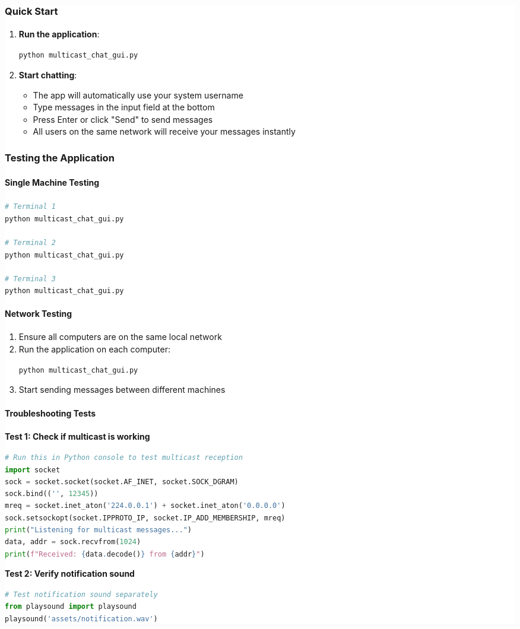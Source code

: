 ### Quick Start

1. **Run the application**:
   ```bash
   python multicast_chat_gui.py
   ```

2. **Start chatting**:
   - The app will automatically use your system username
   - Type messages in the input field at the bottom
   - Press Enter or click "Send" to send messages
   - All users on the same network will receive your messages instantly

### Testing the Application

#### Single Machine Testing
```bash
# Terminal 1
python multicast_chat_gui.py

# Terminal 2  
python multicast_chat_gui.py

# Terminal 3
python multicast_chat_gui.py
```

#### Network Testing
1. Ensure all computers are on the same local network
2. Run the application on each computer:
   ```bash
   python multicast_chat_gui.py
   ```
3. Start sending messages between different machines

#### Troubleshooting Tests

**Test 1: Check if multicast is working**
```python
# Run this in Python console to test multicast reception
import socket
sock = socket.socket(socket.AF_INET, socket.SOCK_DGRAM)
sock.bind(('', 12345))
mreq = socket.inet_aton('224.0.0.1') + socket.inet_aton('0.0.0.0')
sock.setsockopt(socket.IPPROTO_IP, socket.IP_ADD_MEMBERSHIP, mreq)
print("Listening for multicast messages...")
data, addr = sock.recvfrom(1024)
print(f"Received: {data.decode()} from {addr}")
```

**Test 2: Verify notification sound**
```python
# Test notification sound separately
from playsound import playsound
playsound('assets/notification.wav')
```
